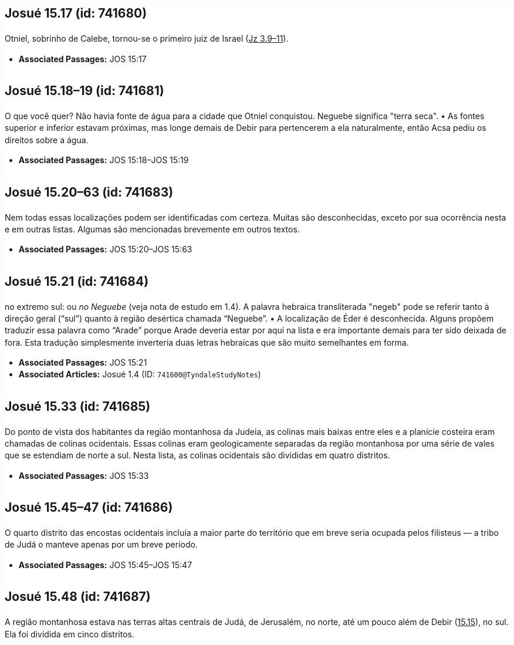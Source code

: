 ## Josué 15.17 (id: 741680)

Otniel, sobrinho de Calebe, tornou\-se o primeiro juiz de Israel ([Jz 3\.9–11](https://ref.ly/Judg3:9-Judg3:11)).

* **Associated Passages:** JOS 15:17

## Josué 15.18–19 (id: 741681)

O que você quer? Não havia fonte de água para a cidade que Otniel conquistou. Neguebe significa "terra seca". • As fontes superior e inferior estavam próximas, mas longe demais de Debir para pertencerem a ela naturalmente, então Acsa pediu os direitos sobre a água.

* **Associated Passages:** JOS 15:18–JOS 15:19

## Josué 15.20–63 (id: 741683)

Nem todas essas localizações podem ser identificadas com certeza. Muitas são desconhecidas, exceto por sua ocorrência nesta e em outras listas. Algumas são mencionadas brevemente em outros textos.

* **Associated Passages:** JOS 15:20–JOS 15:63

## Josué 15.21 (id: 741684)

no extremo sul: ou *no Neguebe* (veja nota de estudo em 1\.4). A palavra hebraica transliterada "negeb" pode se referir tanto à direção geral (“sul”) quanto à região desértica chamada “Neguebe”. • A localização de Éder é desconhecida. Alguns propõem traduzir essa palavra como “Arade” porque Arade deveria estar por aqui na lista e era importante demais para ter sido deixada de fora. Esta tradução simplesmente inverteria duas letras hebraicas que são muito semelhantes em forma.

* **Associated Passages:** JOS 15:21
* **Associated Articles:** Josué 1.4 (ID: `741600@TyndaleStudyNotes`)

## Josué 15.33 (id: 741685)

Do ponto de vista dos habitantes da região montanhosa da Judeia, as colinas mais baixas entre eles e a planície costeira eram chamadas de colinas ocidentais. Essas colinas eram geologicamente separadas da região montanhosa por uma série de vales que se estendiam de norte a sul. Nesta lista, as colinas ocidentais são divididas em quatro distritos.

* **Associated Passages:** JOS 15:33

## Josué 15.45–47 (id: 741686)

O quarto distrito das encostas ocidentais incluía a maior parte do território que em breve seria ocupada pelos filisteus — a tribo de Judá o manteve apenas por um breve período.

* **Associated Passages:** JOS 15:45–JOS 15:47

## Josué 15.48 (id: 741687)

A região montanhosa estava nas terras altas centrais de Judá, de Jerusalém, no norte, até um pouco além de Debir ([15\.15](https://ref.ly/Josh15:15)), no sul. Ela foi dividida em cinco distritos.
